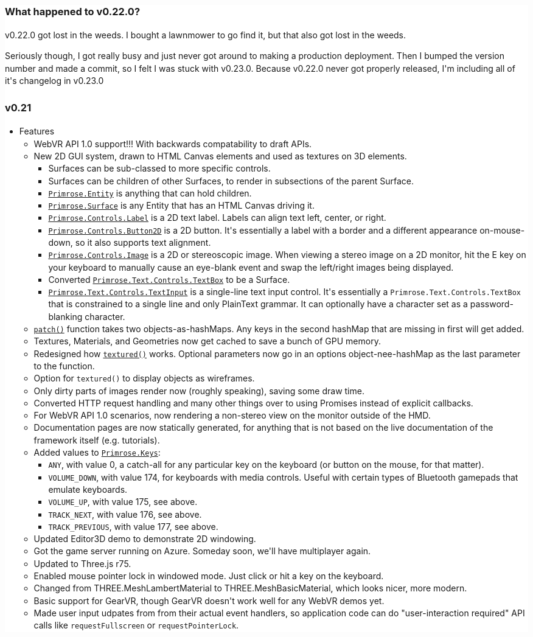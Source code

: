 ### What happened to v0.22.0?

v0.22.0 got lost in the weeds. I bought a lawnmower to go find it, but that also got lost in the weeds.

Seriously though, I got really busy and just never got around to making a production deployment. Then I bumped the version number and made a commit, so I felt I was stuck with v0.23.0. Because v0.22.0 never got properly released, I'm including all of it's changelog in v0.23.0

### v0.21

* Features
  * WebVR API 1.0 support!!! With backwards compatability to draft APIs.
  * New 2D GUI system, drawn to HTML Canvas elements and used as textures on 3D elements.
    * Surfaces can be sub-classed to more specific controls.
    * Surfaces can be children of other Surfaces, to render in subsections of the parent Surface.
    * [`Primrose.Entity`](index.html#Primrose_Entity) is anything that can hold children.
    * [`Primrose.Surface`](index.html#Primrose_Surface) is any Entity that has an HTML Canvas driving it.
    * [`Primrose.Controls.Label`](index.html#Primrose_Controls_Label) is a 2D text label. Labels can align text left, center, or right.
    * [`Primrose.Controls.Button2D`](index.html#Primrose_Controls_Button2D) is a 2D button. It's essentially a label with a border and a different appearance on-mouse-down, so it also supports text alignment.
    * [`Primrose.Controls.Image`](index.html#Primrose_Controls_Image) is a 2D or stereoscopic image. When viewing a stereo image on a 2D monitor, hit the E key on your keyboard to manually cause an eye-blank event and swap the left/right images being displayed.
    * Converted [`Primrose.Text.Controls.TextBox`](index.html#Primrose_Text_Controls_TextBox) to be a Surface.
    * [`Primrose.Text.Controls.TextInput`](index.html#Primrose_Text_Controls_TextInput) is a single-line text input control. It's essentially a `Primrose.Text.Controls.TextBox` that is constrained to a single line and only PlainText grammar. It can optionally have a character set as a password-blanking character.
  * [`patch()`](index.html#patch) function takes two objects-as-hashMaps. Any keys in the second hashMap that are missing in first will get added.
  * Textures, Materials, and Geometries now get cached to save a bunch of GPU memory.
  * Redesigned how [`textured()`](index.html#textured) works. Optional parameters now go in an options object-nee-hashMap as the last parameter to the function.
  * Option for `textured()` to display objects as wireframes.
  * Only dirty parts of images render now (roughly speaking), saving some draw time.
  * Converted HTTP request handling and many other things over to using Promises instead of explicit callbacks.
  * For WebVR API 1.0 scenarios, now rendering a non-stereo view on the monitor outside of the HMD.
  * Documentation pages are now statically generated, for anything that is not based on the live documentation of the framework itself (e.g. tutorials).
  * Added values to [`Primrose.Keys`](index.html#Primrose_Keys):
    * `ANY`, with value 0, a catch-all for any particular key on the keyboard (or button on the mouse, for that matter).
    * `VOLUME_DOWN`, with value 174, for keyboards with media controls. Useful with certain types of Bluetooth gamepads that emulate keyboards.
    * `VOLUME_UP`, with value 175, see above.
    * `TRACK_NEXT`, with value 176, see above.
    * `TRACK_PREVIOUS`, with value 177, see above.
  * Updated Editor3D demo to demonstrate 2D windowing.
  * Got the game server running on Azure. Someday soon, we'll have multiplayer again.
  * Updated to Three.js r75.
  * Enabled mouse pointer lock in windowed mode. Just click or hit a key on the keyboard.
  * Changed from THREE.MeshLambertMaterial to THREE.MeshBasicMaterial, which looks nicer, more modern.
  * Basic support for GearVR, though GearVR doesn't work well for any WebVR demos yet.
  * Made user input udpates from from their actual event handlers, so application code can do "user-interaction required" API calls like `requestFullscreen` or `requestPointerLock`.